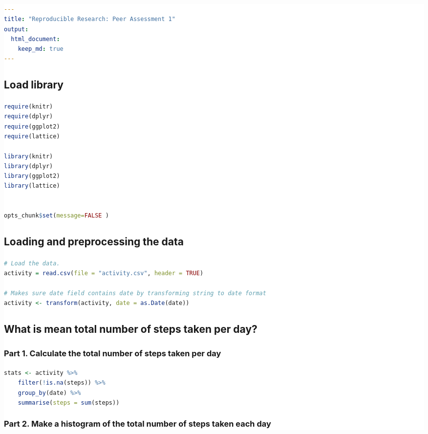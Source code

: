 ```yaml
---
title: "Reproducible Research: Peer Assessment 1"
output: 
  html_document:
    keep_md: true
---
```


## Load library

```r
require(knitr)
require(dplyr)
require(ggplot2)
require(lattice)

library(knitr)
library(dplyr)
library(ggplot2)
library(lattice)


opts_chunk$set(message=FALSE )
```

## Loading and preprocessing the data

```r
# Load the data.
activity = read.csv(file = "activity.csv", header = TRUE)

# Makes sure date field contains date by transforming string to date format
activity <- transform(activity, date = as.Date(date))
```


## What is mean total number of steps taken per day?

### Part 1. Calculate the total number of steps taken per day

```r
stats <- activity %>% 
    filter(!is.na(steps)) %>%
    group_by(date) %>% 
    summarise(steps = sum(steps))
```


### Part 2. Make a histogram of the total number of steps taken each day
